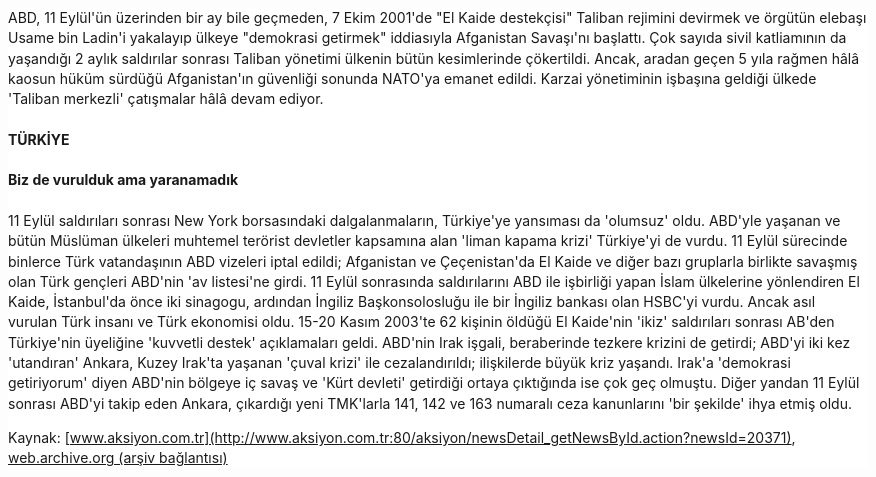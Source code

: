    ABD, 11 Eylül'ün üzerinden bir ay bile geçmeden, 7 Ekim 2001'de "El Kaide destekçisi" Taliban rejimini devirmek ve örgütün elebaşı Usame bin Ladin'i yakalayıp ülkeye "demokrasi getirmek" iddiasıyla Afganistan Savaşı'nı başlattı. Çok sayıda sivil katliamının da yaşandığı 2 aylık saldırılar sonrası Taliban yönetimi ülkenin bütün kesimlerinde çökertildi. Ancak, aradan geçen 5 yıla rağmen hâlâ kaosun hüküm sürdüğü Afganistan'ın güvenliği sonunda NATO'ya emanet edildi. Karzai yönetiminin işbaşına geldiği ülkede 'Taliban merkezli' çatışmalar hâlâ devam ediyor.
   <br/>
   <br/>
   <b>
    TÜRKİYE
    <br/>
    <br/>
    Biz de vurulduk ama yaranamadık
   </b>
   <br/>
   <br/>
   11 Eylül saldırıları sonrası New York borsasındaki dalgalanmaların, Türkiye'ye yansıması da 'olumsuz' oldu. ABD'yle yaşanan ve bütün Müslüman ülkeleri muhtemel terörist devletler kapsamına alan 'liman kapama krizi' Türkiye'yi de vurdu. 11 Eylül sürecinde binlerce Türk vatandaşının ABD vizeleri iptal edildi; Afganistan ve Çeçenistan'da El Kaide ve diğer bazı gruplarla birlikte savaşmış olan Türk gençleri ABD'nin 'av listesi'ne girdi. 11 Eylül sonrasında saldırılarını ABD ile işbirliği yapan İslam ülkelerine yönlendiren El Kaide, İstanbul'da önce iki sinagogu, ardından İngiliz Başkonsolosluğu ile bir İngiliz bankası olan HSBC'yi vurdu. Ancak asıl vurulan Türk insanı ve Türk ekonomisi oldu. 15-20 Kasım 2003'te 62 kişinin öldüğü El Kaide'nin 'ikiz' saldırıları sonrası AB'den Türkiye'nin üyeliğine 'kuvvetli destek' açıklamaları geldi. ABD'nin Irak işgali, beraberinde tezkere krizini de getirdi; ABD'yi iki kez 'utandıran' Ankara, Kuzey Irak'ta yaşanan 'çuval krizi' ile cezalandırıldı; ilişkilerde büyük kriz yaşandı. Irak'a 'demokrasi getiriyorum' diyen ABD'nin bölgeye iç savaş ve 'Kürt devleti' getirdiği ortaya çıktığında ise çok geç olmuştu. Diğer yandan 11 Eylül sonrası ABD'yi takip eden Ankara, çıkardığı yeni TMK'larla 141, 142 ve 163 numaralı ceza kanunlarını 'bir şekilde' ihya etmiş oldu.
   <br/>
  </font>
 </div>
 <div>
 </div>
 <div>
 </div>
</div>


Kaynak: [www.aksiyon.com.tr](http://www.aksiyon.com.tr:80/aksiyon/newsDetail_getNewsById.action?newsId=20371), [web.archive.org (arşiv bağlantısı)](http://web.archive.org/web/20130913234334/http://www.aksiyon.com.tr:80/aksiyon/newsDetail_getNewsById.action?newsId=20371)
